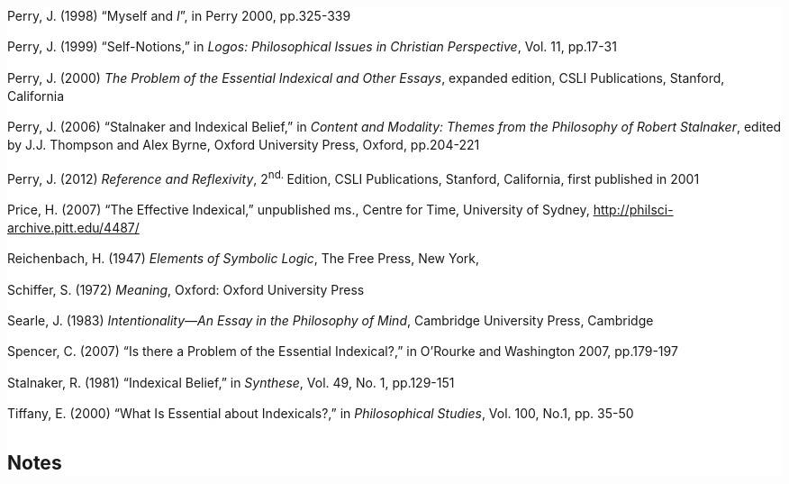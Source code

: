 Perry, J. (1998) “Myself and _I_”, in Perry 2000, pp.325-339

Perry, J. (1999) “Self-Notions,” in _Logos: Philosophical Issues in Christian Perspective_, Vol. 11, pp.17-31

Perry, J. (2000) _The Problem of the Essential Indexical and Other Essays_, expanded edition, CSLI Publications, Stanford, California

Perry, J. (2006) “Stalnaker and Indexical Belief,” in _Content and Modality: Themes from the Philosophy of Robert Stalnaker_, edited by J.J. Thompson and Alex Byrne, Oxford University Press, Oxford, pp.204-221

Perry, J. (2012) _Reference and Reflexivity_, 2<sup>nd. </sup> Edition, CSLI Publications, Stanford, California, first published in 2001

Price, H. (2007) “The Effective Indexical,” unpublished ms., Centre for Time, University of Sydney, http://philsci-archive.pitt.edu/4487/

Reichenbach, H. (1947) _Elements of Symbolic Logic_, The Free Press, New York,

Schiffer, S. (1972) _Meaning_, Oxford: Oxford University Press

Searle, J. (1983) _Intentionality—An Essay in the Philosophy of Mind_, Cambridge University Press, Cambridge

Spencer, C. (2007) “Is there a Problem of the Essential Indexical?,” in O’Rourke and Washington 2007, pp.179-197

Stalnaker, R. (1981) “Indexical Belief,” in _Synthese_, Vol. 49, No. 1, pp.129-151

Tiffany, E. (2000) “What Is Essential about Indexicals?,” in _Philosophical Studies_, Vol. 100, No.1, pp. 35-50

## Notes

[^1]: There have, of course, been earlier critics, e.g., Ruth Millikan and Evans Tiffany.

[^2]: In fact, ‘here’ and ‘now’, like ‘there’ are demonstrative adverbs, not pronouns.

[^3]: Even the notion of attitudes ineliminably _de se_ are understood to concern indexicality of the narrow kind Perry associates with ‘I’, ‘here’ and ‘now’ since it is universally assumed that the _de se_ construction is a third-personal means of reporting what is standardly called indexical, because specifically first-personal belief.

[^4]: Perry speaks at one point in these kinds of term: “When Lingens believes that _he_ is in the library, it may perhaps be useful for certain purposes to say that he believes the singular proposition consisting of the individual Lingens and the property of being in the library. But that doesn’t get at the real underlying structure of his belief.” (Perry 2006, p.209) Admittedly, Perry is writing here in criticism of a position he does not hold.

[^5]: Elsewhere they write, “In talking to philosophers about these issues over many years, we find that attempts to articulate the essence of Perry and Lewis’s insight tend to come back to something or other about a distinctive connection to agency.” (p.18)

[^6]: Note that this does not entail that _the agent_ selects—as if it had beliefs about what it can do, either physically or rationally.

[^7]: The ultimate reason for this is clear enough: action is essentially subject to standards of rationality. Psychological states do not merely cause action, they do so more or less intelligibly, such that it is possible to evaluate action in the light of the beliefs and desires which have caused it as more or less appropriate to the objective situation. Now the situations of different agents with the very same impersonal beliefs and desires may differ in ways which determine that different courses of action are rational for them. So these impersonal beliefs can only cause action _rationally_ if they are mediated in their causal role by non-impersonal, hence beliefs which constitute awareness of the particular situation.

[^8]: This points, incidentally, to the fundamental mistake of assuming that to be third-personal is to be impersonal.

[^9]: Anaphora is not being used here in that fashion which permits one, for example, to say that François believes that he is about to be shot but does not know it (because François in fact believes that the man he sees in the mirror is about to be shot but does not appreciate that he is the man he sees in the mirror).


